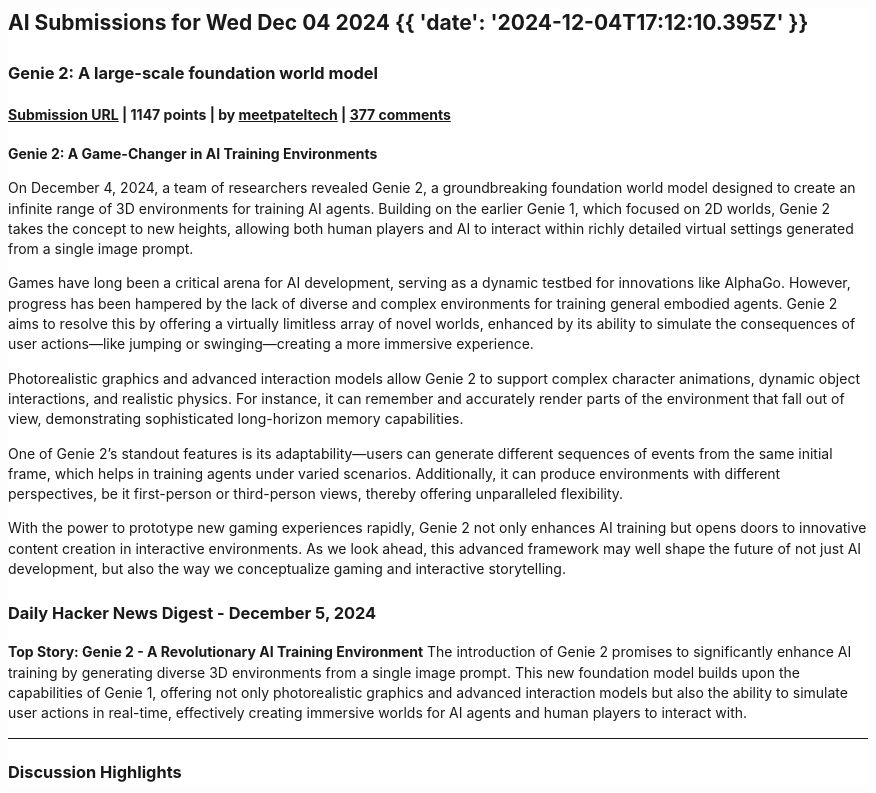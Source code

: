## AI Submissions for Wed Dec 04 2024 {{ 'date': '2024-12-04T17:12:10.395Z' }}

### Genie 2: A large-scale foundation world model

#### [Submission URL](https://deepmind.google/discover/blog/genie-2-a-large-scale-foundation-world-model/) | 1147 points | by [meetpateltech](https://news.ycombinator.com/user?id=meetpateltech) | [377 comments](https://news.ycombinator.com/item?id=42317903)

**Genie 2: A Game-Changer in AI Training Environments**

On December 4, 2024, a team of researchers revealed Genie 2, a groundbreaking foundation world model designed to create an infinite range of 3D environments for training AI agents. Building on the earlier Genie 1, which focused on 2D worlds, Genie 2 takes the concept to new heights, allowing both human players and AI to interact within richly detailed virtual settings generated from a single image prompt.

Games have long been a critical arena for AI development, serving as a dynamic testbed for innovations like AlphaGo. However, progress has been hampered by the lack of diverse and complex environments for training general embodied agents. Genie 2 aims to resolve this by offering a virtually limitless array of novel worlds, enhanced by its ability to simulate the consequences of user actions—like jumping or swinging—creating a more immersive experience.

Photorealistic graphics and advanced interaction models allow Genie 2 to support complex character animations, dynamic object interactions, and realistic physics. For instance, it can remember and accurately render parts of the environment that fall out of view, demonstrating sophisticated long-horizon memory capabilities. 

One of Genie 2’s standout features is its adaptability—users can generate different sequences of events from the same initial frame, which helps in training agents under varied scenarios. Additionally, it can produce environments with different perspectives, be it first-person or third-person views, thereby offering unparalleled flexibility.

With the power to prototype new gaming experiences rapidly, Genie 2 not only enhances AI training but opens doors to innovative content creation in interactive environments. As we look ahead, this advanced framework may well shape the future of not just AI development, but also the way we conceptualize gaming and interactive storytelling.

### Daily Hacker News Digest - December 5, 2024

**Top Story: Genie 2 - A Revolutionary AI Training Environment**
The introduction of Genie 2 promises to significantly enhance AI training by generating diverse 3D environments from a single image prompt. This new foundation model builds upon the capabilities of Genie 1, offering not only photorealistic graphics and advanced interaction models but also the ability to simulate user actions in real-time, effectively creating immersive worlds for AI agents and human players to interact with.

---

### Discussion Highlights
